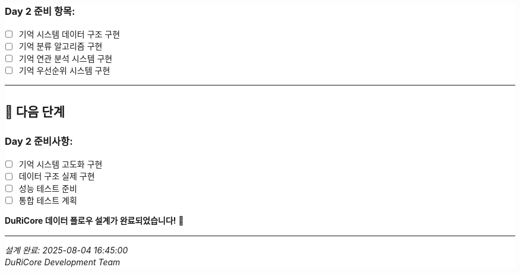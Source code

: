 ### Day 2 준비 항목:
- [ ] 기억 시스템 데이터 구조 구현
- [ ] 기억 분류 알고리즘 구현
- [ ] 기억 연관 분석 시스템 구현
- [ ] 기억 우선순위 시스템 구현

---

## 🚀 다음 단계

### Day 2 준비사항:
- [ ] 기억 시스템 고도화 구현
- [ ] 데이터 구조 실제 구현
- [ ] 성능 테스트 준비
- [ ] 통합 테스트 계획

**DuRiCore 데이터 플로우 설계가 완료되었습니다!** 🎉

---

*설계 완료: 2025-08-04 16:45:00*  
*DuRiCore Development Team* 